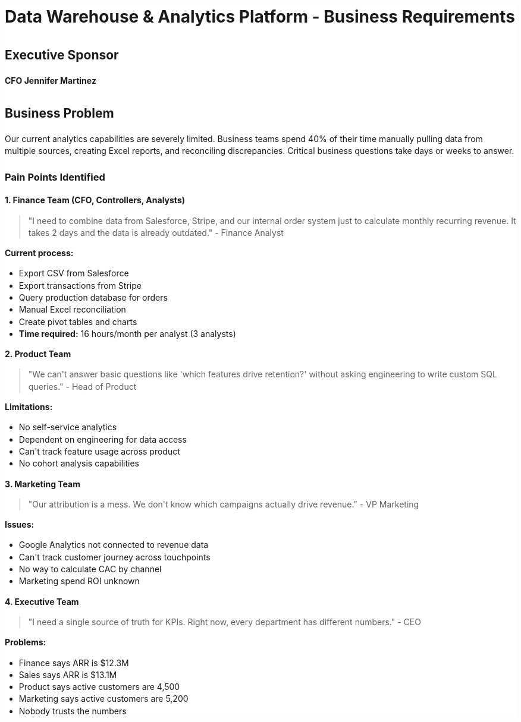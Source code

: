 # Data Warehouse & Analytics Platform - Business Requirements

## Executive Sponsor
**CFO Jennifer Martinez**

## Business Problem
Our current analytics capabilities are severely limited. Business teams spend 40% of their time manually pulling data from multiple sources, creating Excel reports, and reconciling discrepancies. Critical business questions take days or weeks to answer.

### Pain Points Identified

**1. Finance Team (CFO, Controllers, Analysts)**
> "I need to combine data from Salesforce, Stripe, and our internal order system just to calculate monthly recurring revenue. It takes 2 days and the data is already outdated." - Finance Analyst

**Current process:**
- Export CSV from Salesforce
- Export transactions from Stripe
- Query production database for orders
- Manual Excel reconciliation
- Create pivot tables and charts
- **Time required:** 16 hours/month per analyst (3 analysts)

**2. Product Team**
> "We can't answer basic questions like 'which features drive retention?' without asking engineering to write custom SQL queries." - Head of Product

**Limitations:**
- No self-service analytics
- Dependent on engineering for data access
- Can't track feature usage across product
- No cohort analysis capabilities

**3. Marketing Team**
> "Our attribution is a mess. We don't know which campaigns actually drive revenue." - VP Marketing

**Issues:**
- Google Analytics not connected to revenue data
- Can't track customer journey across touchpoints
- No way to calculate CAC by channel
- Marketing spend ROI unknown

**4. Executive Team**
> "I need a single source of truth for KPIs. Right now, every department has different numbers." - CEO

**Problems:**
- Finance says ARR is $12.3M
- Sales says ARR is $13.1M
- Product says active customers are 4,500
- Marketing says active customers are 5,200
- Nobody trusts the numbers
